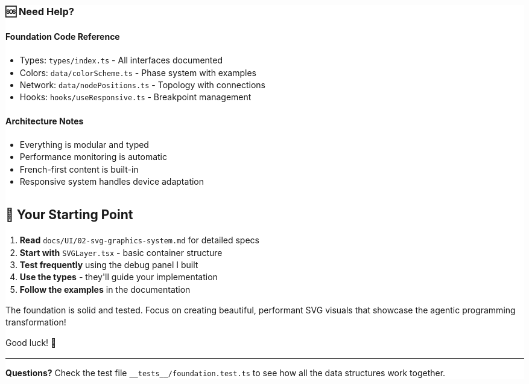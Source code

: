 ### 🆘 **Need Help?**

#### **Foundation Code Reference**
- Types: `types/index.ts` - All interfaces documented
- Colors: `data/colorScheme.ts` - Phase system with examples
- Network: `data/nodePositions.ts` - Topology with connections
- Hooks: `hooks/useResponsive.ts` - Breakpoint management

#### **Architecture Notes**
- Everything is modular and typed
- Performance monitoring is automatic
- French-first content is built-in
- Responsive system handles device adaptation

## 🎯 **Your Starting Point**

1. **Read** `docs/UI/02-svg-graphics-system.md` for detailed specs
2. **Start with** `SVGLayer.tsx` - basic container structure
3. **Test frequently** using the debug panel I built
4. **Use the types** - they'll guide your implementation
5. **Follow the examples** in the documentation

The foundation is solid and tested. Focus on creating beautiful, performant SVG visuals that showcase the agentic programming transformation!

Good luck! 🚀

---

**Questions?** Check the test file `__tests__/foundation.test.ts` to see how all the data structures work together.